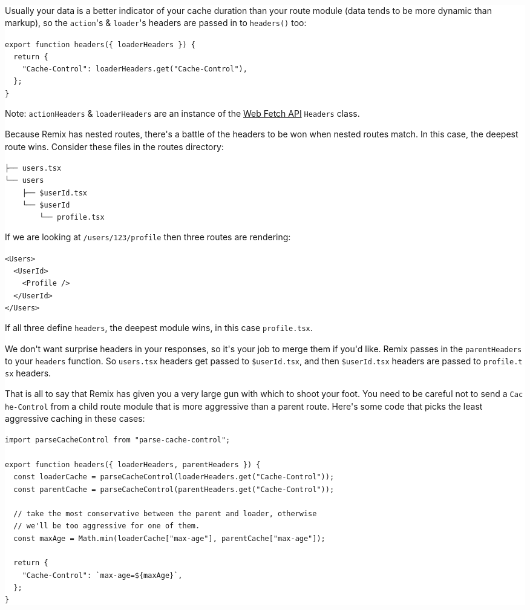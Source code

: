 Usually your data is a better indicator of your cache duration than your route module (data tends to be more dynamic than markup), so the `action`'s & `loader`'s headers are passed in to `headers()` too:

```tsx
export function headers({ loaderHeaders }) {
  return {
    "Cache-Control": loaderHeaders.get("Cache-Control"),
  };
}
```

Note: `actionHeaders` & `loaderHeaders` are an instance of the [Web Fetch API][headers] `Headers` class.

Because Remix has nested routes, there's a battle of the headers to be won when nested routes match. In this case, the deepest route wins. Consider these files in the routes directory:

```
├── users.tsx
└── users
    ├── $userId.tsx
    └── $userId
        └── profile.tsx
```

If we are looking at `/users/123/profile` then three routes are rendering:

```tsx
<Users>
  <UserId>
    <Profile />
  </UserId>
</Users>
```

If all three define `headers`, the deepest module wins, in this case `profile.tsx`.

We don't want surprise headers in your responses, so it's your job to merge them if you'd like. Remix passes in the `parentHeaders` to your `headers` function. So `users.tsx` headers get passed to `$userId.tsx`, and then `$userId.tsx` headers are passed to `profile.tsx` headers.

That is all to say that Remix has given you a very large gun with which to shoot your foot. You need to be careful not to send a `Cache-Control` from a child route module that is more aggressive than a parent route. Here's some code that picks the least aggressive caching in these cases:

```tsx
import parseCacheControl from "parse-cache-control";

export function headers({ loaderHeaders, parentHeaders }) {
  const loaderCache = parseCacheControl(loaderHeaders.get("Cache-Control"));
  const parentCache = parseCacheControl(parentHeaders.get("Cache-Control"));

  // take the most conservative between the parent and loader, otherwise
  // we'll be too aggressive for one of them.
  const maxAge = Math.min(loaderCache["max-age"], parentCache["max-age"]);

  return {
    "Cache-Control": `max-age=${maxAge}`,
  };
}
```


[fetch]: https://developer.mozilla.org/en-US/docs/Web/API/Fetch_API
[request]: https://developer.mozilla.org/en-US/docs/Web/API/Request
[response]: https://developer.mozilla.org/en-US/docs/Web/API/Response
[headers]: https://developer.mozilla.org/en-US/docs/Web/API/Headers
[urlsearchparams]: https://developer.mozilla.org/en-US/docs/Web/API/URLSearchParams
[form]: ./remix#form
[form action]: ./remix#form-action
[index query param]: ../guides/routing#what-is-the-index-query-param
[link tag]: https://developer.mozilla.org/en-US/docs/Web/HTML/Element/link
[minimatch]: https://www.npmjs.com/package/minimatch
[handledatarequest]: #entryservertsx